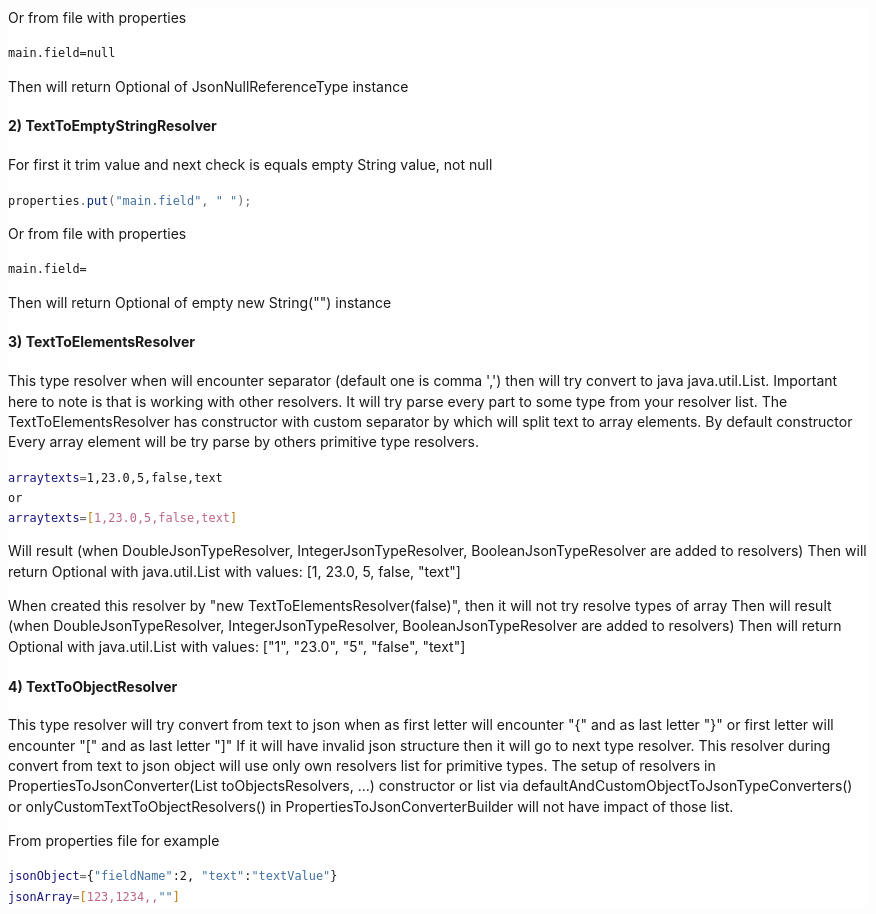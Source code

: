 Or from file with properties

```bash
main.field=null
```
Then will return Optional of JsonNullReferenceType instance

<h4>2) TextToEmptyStringResolver </h4>
For first it trim value and next check is equals empty String value, not null

```java
properties.put("main.field", " ");
```

Or from file with properties

```bash
main.field=
```

Then will return Optional of empty new String("") instance

<h4>3) TextToElementsResolver </h4>

This type resolver when will encounter separator (default one is comma ',') then will try convert to java java.util.List. Important here to note is that is working with other resolvers.
It will try parse every part to some type from your resolver list. The TextToElementsResolver has constructor with custom separator by which will split text to array elements.
By default constructor Every array element will be try parse by others primitive type resolvers.

```bash
arraytexts=1,23.0,5,false,text
or
arraytexts=[1,23.0,5,false,text]
```
Will result (when DoubleJsonTypeResolver, IntegerJsonTypeResolver, BooleanJsonTypeResolver are added to resolvers)
Then will return Optional with java.util.List with values: [1, 23.0, 5, false, "text"]

When created this resolver by "new TextToElementsResolver(false)", then it will not try resolve types of array
Then will result (when DoubleJsonTypeResolver, IntegerJsonTypeResolver, BooleanJsonTypeResolver are added to resolvers)
Then will return Optional with java.util.List with values: ["1", "23.0", "5", "false", "text"]

<h4>4) TextToObjectResolver </h4>

This type resolver will try convert from text to json when as first letter will encounter "{" and as last letter "}" or first letter will encounter "[" and as last letter "]"
If it will have invalid json structure then it will go to next type resolver.
This resolver during convert from text to json object will use only own resolvers list for primitive types.
The setup of resolvers in PropertiesToJsonConverter(List<TextToConcreteObjectResolver> toObjectsResolvers, ...) constructor or list via defaultAndCustomObjectToJsonTypeConverters() or onlyCustomTextToObjectResolvers() in PropertiesToJsonConverterBuilder will not have impact of those list.

From properties file for example

```bash
jsonObject={"fieldName":2, "text":"textValue"}
jsonArray=[123,1234,,""]
```
